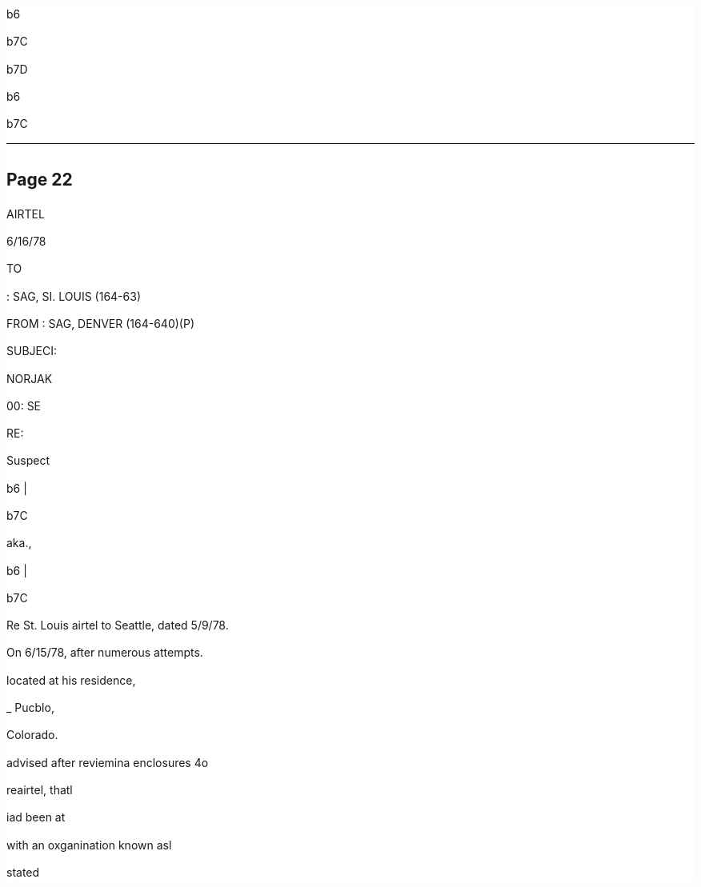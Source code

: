 b6

b7C

b7D

b6

b7C

---

## Page 22

AIRTEL

6/16/78

TO

: SAG, SI. LOUIS (164-63)

FROM : SAG, DENVER (164-640)(P)

SUBJECI:

NORJAK

00: SE

RE:

Suspect

b6 |

b7C

aka.,

b6 |

b7C

Re St. Louis airtel to Seattle, dated 5/9/78.

On 6/15/78, after numerous attempts.

located at his residence,

_ Pucblo,

Colorado.

advised after reviemina enclosures 4o

reairtel, thatl

iad been at

with an oxganination known asl

stated
